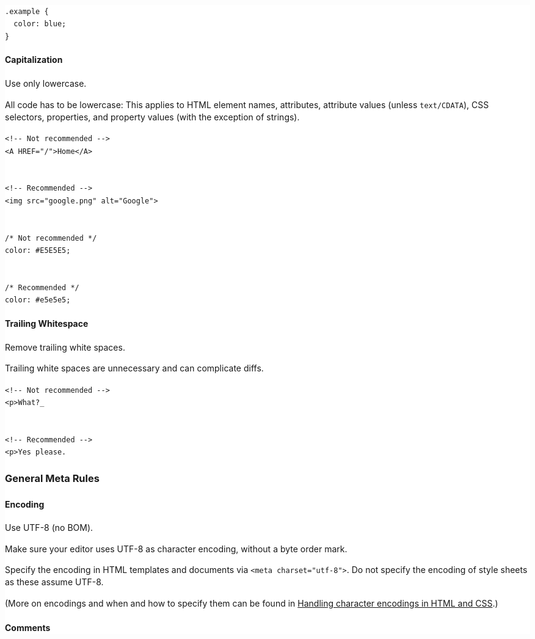 
    .example {
      color: blue;
    }

#### Capitalization

Use only lowercase.

All code has to be lowercase: This applies to HTML element names, attributes, attribute values (unless `text/CDATA`),
CSS selectors, properties, and property values (with the exception of strings).

    <!-- Not recommended -->
    <A HREF="/">Home</A>
    

    <!-- Recommended -->
    <img src="google.png" alt="Google">
    

    /* Not recommended */
    color: #E5E5E5;
    

    /* Recommended */
    color: #e5e5e5;

#### Trailing Whitespace

Remove trailing white spaces.

Trailing white spaces are unnecessary and can complicate diffs.

    <!-- Not recommended -->
    <p>What?_
    

    <!-- Recommended -->
    <p>Yes please.

### General Meta Rules

#### Encoding

Use UTF-8 (no BOM).

Make sure your editor uses UTF-8 as character encoding, without a byte order mark.

Specify the encoding in HTML templates and documents via `<meta charset="utf-8">`. Do not specify the encoding of style
sheets as these assume UTF-8.

(More on encodings and when and how to specify them can be found
in [Handling character encodings in HTML and CSS](https://www.w3.org/International/tutorials/tutorial-char-enc/).)

#### Comments
